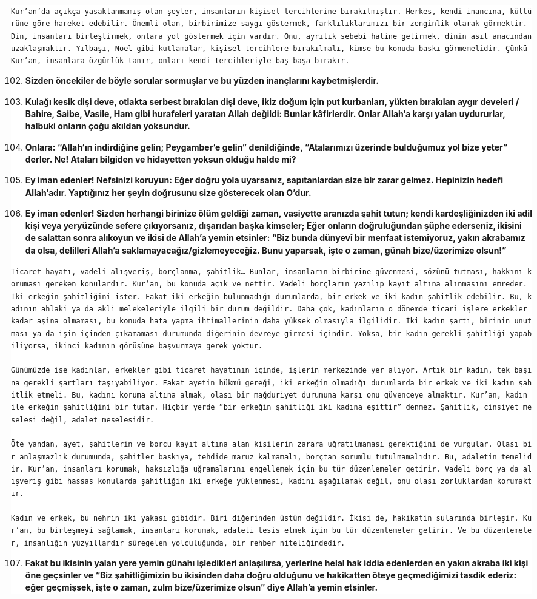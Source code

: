     Kur’an’da açıkça yasaklanmamış olan şeyler, insanların kişisel tercihlerine bırakılmıştır. Herkes, kendi inancına, kültürüne göre hareket edebilir. Önemli olan, birbirimize saygı göstermek, farklılıklarımızı bir zenginlik olarak görmektir. Din, insanları birleştirmek, onlara yol göstermek için vardır. Onu, ayrılık sebebi haline getirmek, dinin asıl amacından uzaklaşmaktır. Yılbaşı, Noel gibi kutlamalar, kişisel tercihlere bırakılmalı, kimse bu konuda baskı görmemelidir. Çünkü Kur’an, insanlara özgürlük tanır, onları kendi tercihleriyle baş başa bırakır.  
      
    
102. **Sizden öncekiler de böyle sorular sormuşlar ve bu yüzden inançlarını kaybetmişlerdir.**

103. **Kulağı kesik dişi deve, otlakta serbest bırakılan dişi deve, ikiz doğum için put kurbanları, yükten bırakılan aygır develeri / Bahire, Saibe, Vasile, Ham gibi hurafeleri yaratan Allah değildi: Bunlar kâfirlerdir. Onlar Allah’a karşı yalan uydururlar, halbuki onların çoğu akıldan yoksundur.**

104. **Onlara: “Allah’ın indirdiğine gelin; Peygamber’e gelin” denildiğinde, “Atalarımızı üzerinde bulduğumuz yol bize yeter” derler. Ne! Ataları bilgiden ve hidayetten yoksun olduğu halde mi?**

105. **Ey iman edenler! Nefsinizi koruyun: Eğer doğru yola uyarsanız, sapıtanlardan size bir zarar gelmez. Hepinizin hedefi Allah’adır. Yaptığınız her şeyin doğrusunu size gösterecek olan O’dur.**  
      
      
    
106. **Ey iman edenler! Sizden herhangi birinize ölüm geldiği zaman, vasiyette aranızda şahit tutun; kendi kardeşliğinizden iki adil kişi veya yeryüzünde sefere çıkıyorsanız, dışarıdan başka kimseler; Eğer onların doğruluğundan şüphe ederseniz, ikisini de salattan sonra alıkoyun ve ikisi de Allah’a yemin etsinler: “Biz bunda dünyevî bir menfaat istemiyoruz, yakın akrabamız da olsa, delilleri Allah’a saklamayacağız/gizlemeyeceğiz. Bunu yaparsak, işte o zaman, günah bize/üzerimize olsun!”**  
      
    Ticaret hayatı, vadeli alışveriş, borçlanma, şahitlik… Bunlar, insanların birbirine güvenmesi, sözünü tutması, hakkını koruması gereken konulardır. Kur’an, bu konuda açık ve nettir. Vadeli borçların yazılıp kayıt altına alınmasını emreder. İki erkeğin şahitliğini ister. Fakat iki erkeğin bulunmadığı durumlarda, bir erkek ve iki kadın şahitlik edebilir. Bu, kadının ahlaki ya da akli melekeleriyle ilgili bir durum değildir. Daha çok, kadınların o dönemde ticari işlere erkekler kadar aşina olmaması, bu konuda hata yapma ihtimallerinin daha yüksek olmasıyla ilgilidir. İki kadın şartı, birinin unutması ya da işin içinden çıkamaması durumunda diğerinin devreye girmesi içindir. Yoksa, bir kadın gerekli şahitliği yapabiliyorsa, ikinci kadının görüşüne başvurmaya gerek yoktur.  
      
    Günümüzde ise kadınlar, erkekler gibi ticaret hayatının içinde, işlerin merkezinde yer alıyor. Artık bir kadın, tek başına gerekli şartları taşıyabiliyor. Fakat ayetin hükmü gereği, iki erkeğin olmadığı durumlarda bir erkek ve iki kadın şahitlik etmeli. Bu, kadını koruma altına almak, olası bir mağduriyet durumuna karşı onu güvenceye almaktır. Kur’an, kadın ile erkeğin şahitliğini bir tutar. Hiçbir yerde “bir erkeğin şahitliği iki kadına eşittir” denmez. Şahitlik, cinsiyet meselesi değil, adalet meselesidir.  
      
    Öte yandan, ayet, şahitlerin ve borcu kayıt altına alan kişilerin zarara uğratılmaması gerektiğini de vurgular. Olası bir anlaşmazlık durumunda, şahitler baskıya, tehdide maruz kalmamalı, borçtan sorumlu tutulmamalıdır. Bu, adaletin temelidir. Kur’an, insanları korumak, haksızlığa uğramalarını engellemek için bu tür düzenlemeler getirir. Vadeli borç ya da alışveriş gibi hassas konularda şahitliğin iki erkeğe yüklenmesi, kadını aşağılamak değil, onu olası zorluklardan korumaktır.  
      
    Kadın ve erkek, bu nehrin iki yakası gibidir. Biri diğerinden üstün değildir. İkisi de, hakikatin sularında birleşir. Kur’an, bu birleşmeyi sağlamak, insanları korumak, adaleti tesis etmek için bu tür düzenlemeler getirir. Ve bu düzenlemeler, insanlığın yüzyıllardır süregelen yolculuğunda, bir rehber niteliğindedir.  
      
    
107. **Fakat bu ikisinin yalan yere yemin günahı işledikleri anlaşılırsa, yerlerine helal hak iddia edenlerden en yakın akraba iki kişi öne geçsinler ve “Biz şahitliğimizin bu ikisinden daha doğru olduğunu ve hakikatten öteye geçmediğimizi tasdik ederiz: eğer geçmişsek, işte o zaman, zulm bize/üzerimize olsun” diye Allah’a yemin etsinler.**
